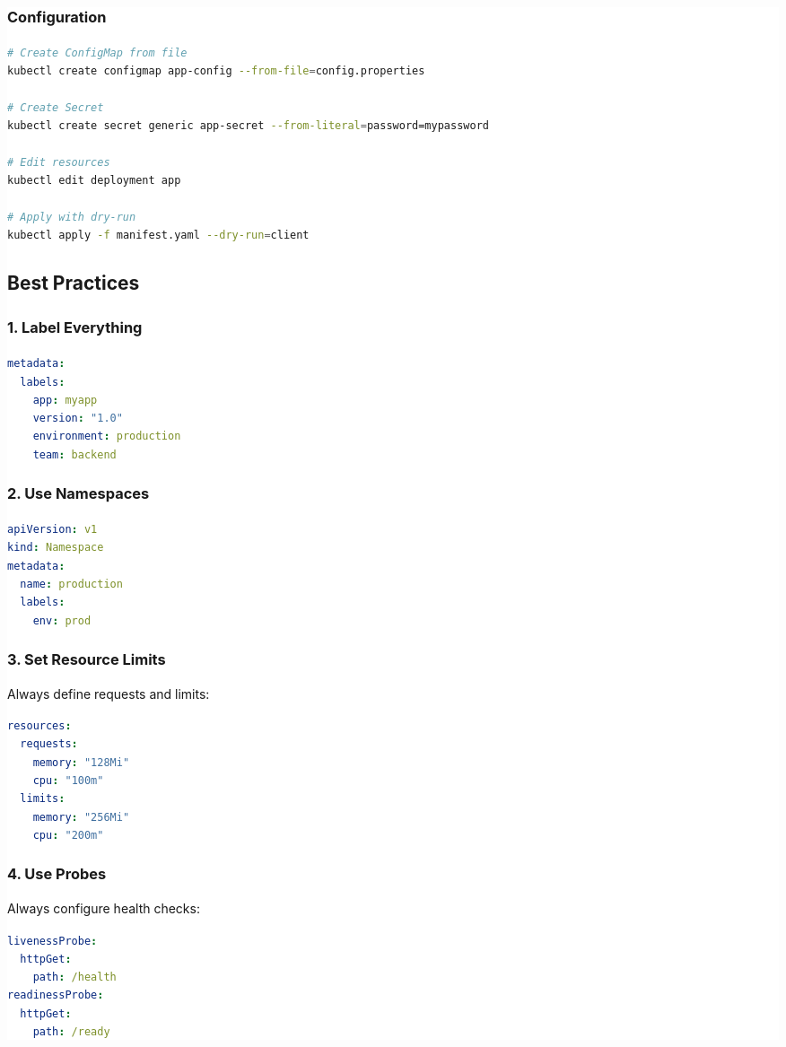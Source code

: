 ### Configuration
```bash
# Create ConfigMap from file
kubectl create configmap app-config --from-file=config.properties

# Create Secret
kubectl create secret generic app-secret --from-literal=password=mypassword

# Edit resources
kubectl edit deployment app

# Apply with dry-run
kubectl apply -f manifest.yaml --dry-run=client
```

## Best Practices

### 1. Label Everything
```yaml
metadata:
  labels:
    app: myapp
    version: "1.0"
    environment: production
    team: backend
```

### 2. Use Namespaces
```yaml
apiVersion: v1
kind: Namespace
metadata:
  name: production
  labels:
    env: prod
```

### 3. Set Resource Limits
Always define requests and limits:
```yaml
resources:
  requests:
    memory: "128Mi"
    cpu: "100m"
  limits:
    memory: "256Mi"
    cpu: "200m"
```

### 4. Use Probes
Always configure health checks:
```yaml
livenessProbe:
  httpGet:
    path: /health
readinessProbe:
  httpGet:
    path: /ready
```
